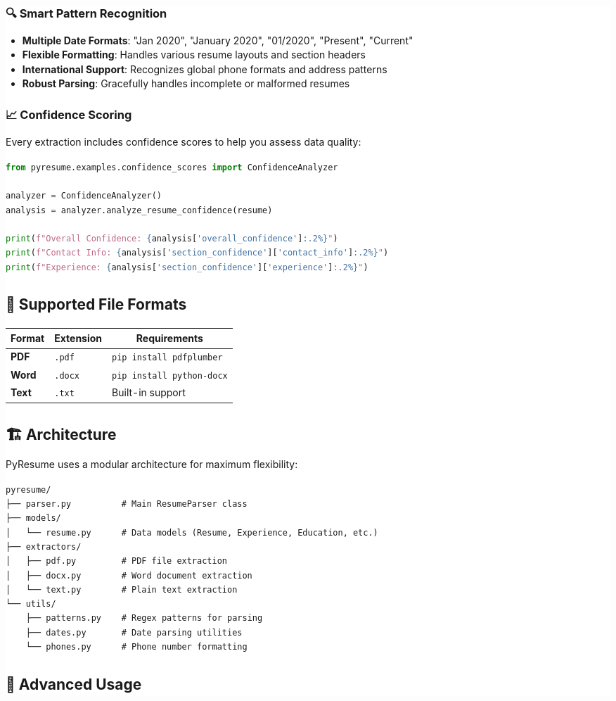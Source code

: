 ### 🔍 Smart Pattern Recognition
- **Multiple Date Formats**: "Jan 2020", "January 2020", "01/2020", "Present", "Current"
- **Flexible Formatting**: Handles various resume layouts and section headers
- **International Support**: Recognizes global phone formats and address patterns
- **Robust Parsing**: Gracefully handles incomplete or malformed resumes

### 📈 Confidence Scoring
Every extraction includes confidence scores to help you assess data quality:

```python
from pyresume.examples.confidence_scores import ConfidenceAnalyzer

analyzer = ConfidenceAnalyzer()
analysis = analyzer.analyze_resume_confidence(resume)

print(f"Overall Confidence: {analysis['overall_confidence']:.2%}")
print(f"Contact Info: {analysis['section_confidence']['contact_info']:.2%}")
print(f"Experience: {analysis['section_confidence']['experience']:.2%}")
```

## 📁 Supported File Formats

| Format | Extension | Requirements |
|--------|-----------|--------------|
| **PDF** | `.pdf` | `pip install pdfplumber` |
| **Word** | `.docx` | `pip install python-docx` |
| **Text** | `.txt` | Built-in support |

## 🏗️ Architecture

PyResume uses a modular architecture for maximum flexibility:

```
pyresume/
├── parser.py          # Main ResumeParser class
├── models/
│   └── resume.py      # Data models (Resume, Experience, Education, etc.)
├── extractors/
│   ├── pdf.py         # PDF file extraction
│   ├── docx.py        # Word document extraction
│   └── text.py        # Plain text extraction
└── utils/
    ├── patterns.py    # Regex patterns for parsing
    ├── dates.py       # Date parsing utilities
    └── phones.py      # Phone number formatting
```

## 🔧 Advanced Usage
